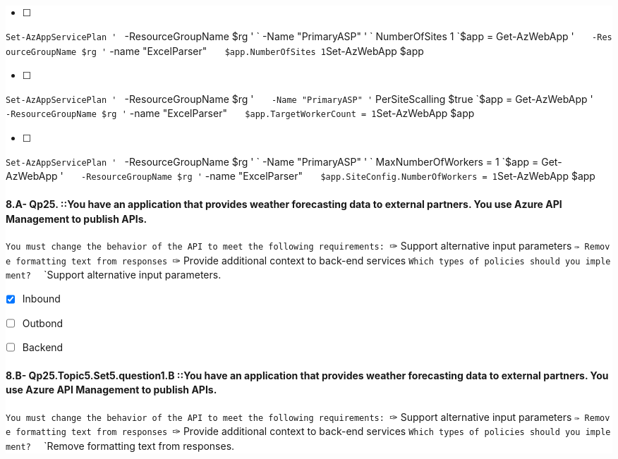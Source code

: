 - [ ] 
`Set-AzAppServicePlan '
`    -ResourceGroupName $rg '
`    -Name "PrimaryASP" '
`    NumberOfSites 1
`$app = Get-AzWebApp '
`    -ResourceGroupName $rg '
`    -name "ExcelParser"
`    $app.NumberOfSites 1
`Set-AzWebApp $app

- [ ] 
`Set-AzAppServicePlan '
`    -ResourceGroupName $rg '
`    -Name "PrimaryASP" '
`    PerSiteScalling $true
`$app = Get-AzWebApp '
`    -ResourceGroupName $rg '
`    -name "ExcelParser"
`    $app.TargetWorkerCount = 1
`Set-AzWebApp $app


- [ ] 
`Set-AzAppServicePlan '
`    -ResourceGroupName $rg '
`    -Name "PrimaryASP" '
`    MaxNumberOfWorkers = 1
`$app = Get-AzWebApp '
`    -ResourceGroupName $rg '
`    -name "ExcelParser"
`    $app.SiteConfig.NumberOfWorkers = 1
`Set-AzWebApp $app

#### 8.A- Qp25. ::You have an application that provides weather forecasting data to external partners. You use Azure API Management to publish APIs.
`You must change the behavior of the API to meet the following requirements:
`✑ Support alternative input parameters
`✑ Remove formatting text from responses
`✑ Provide additional context to back-end services
`Which types of policies should you implement? 
`
`Support alternative input parameters.

- [x] Inbound
- [ ] Outbond
- [ ] Backend


#### 8.B- Qp25.Topic5.Set5.question1.B ::You have an application that provides weather forecasting data to external partners. You use Azure API Management to publish APIs.
`You must change the behavior of the API to meet the following requirements:
`✑ Support alternative input parameters
`✑ Remove formatting text from responses
`✑ Provide additional context to back-end services
`Which types of policies should you implement? 
`
`Remove formatting text from responses.
